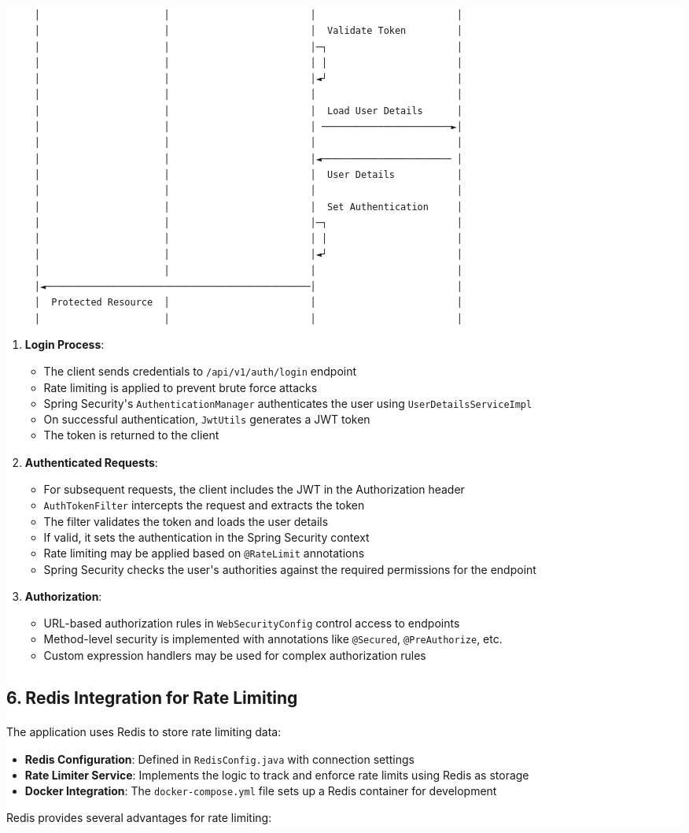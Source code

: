 ```
     │                      │                         │                         │
     │                      │                         │  Validate Token         │
     │                      │                         │─┐                       │
     │                      │                         │ │                       │
     │                      │                         │◄┘                       │
     │                      │                         │                         │
     │                      │                         │  Load User Details      │
     │                      │                         │ ───────────────────────►│
     │                      │                         │                         │
     │                      │                         │◄─────────────────────── │
     │                      │                         │  User Details           │
     │                      │                         │                         │
     │                      │                         │  Set Authentication     │
     │                      │                         │─┐                       │
     │                      │                         │ │                       │
     │                      │                         │◄┘                       │
     │                      │                         │                         │
     │◄───────────────────────────────────────────────│                         │
     │  Protected Resource  │                         │                         │
     │                      │                         │                         │
```

1. **Login Process**:
    - The client sends credentials to `/api/v1/auth/login` endpoint
    - Rate limiting is applied to prevent brute force attacks
    - Spring Security's `AuthenticationManager` authenticates the user using `UserDetailsServiceImpl`
    - On successful authentication, `JwtUtils` generates a JWT token
    - The token is returned to the client

2. **Authenticated Requests**:
    - For subsequent requests, the client includes the JWT in the Authorization header
    - `AuthTokenFilter` intercepts the request and extracts the token
    - The filter validates the token and loads the user details
    - If valid, it sets the authentication in the Spring Security context
    - Rate limiting may be applied based on `@RateLimit` annotations
    - Spring Security checks the user's authorities against the required permissions for the endpoint

3. **Authorization**:
    - URL-based authorization rules in `WebSecurityConfig` control access to endpoints
    - Method-level security is implemented with annotations like `@Secured`, `@PreAuthorize`, etc.
    - Custom expression handlers may be used for complex authorization rules

## 6. Redis Integration for Rate Limiting

The application uses Redis to store rate limiting data:

- **Redis Configuration**: Defined in `RedisConfig.java` with connection settings
- **Rate Limiter Service**: Implements the logic to track and enforce rate limits using Redis as storage
- **Docker Integration**: The `docker-compose.yml` file sets up a Redis container for development

Redis provides several advantages for rate limiting:
